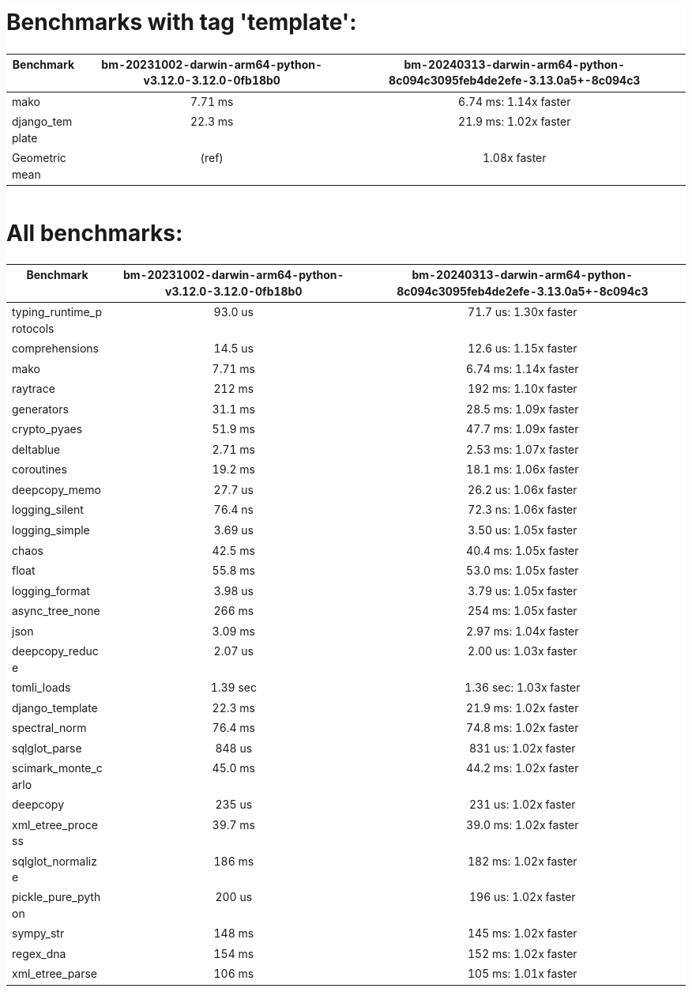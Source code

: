 Benchmarks with tag 'template':
===============================

| Benchmark       | bm-20231002-darwin-arm64-python-v3.12.0-3.12.0-0fb18b0 | bm-20240313-darwin-arm64-python-8c094c3095feb4de2efe-3.13.0a5+-8c094c3 |
|-----------------|:------------------------------------------------------:|:----------------------------------------------------------------------:|
| mako            | 7.71 ms                                                | 6.74 ms: 1.14x faster                                                  |
| django_template | 22.3 ms                                                | 21.9 ms: 1.02x faster                                                  |
| Geometric mean  | (ref)                                                  | 1.08x faster                                                           |

All benchmarks:
===============

| Benchmark                | bm-20231002-darwin-arm64-python-v3.12.0-3.12.0-0fb18b0 | bm-20240313-darwin-arm64-python-8c094c3095feb4de2efe-3.13.0a5+-8c094c3 |
|--------------------------|:------------------------------------------------------:|:----------------------------------------------------------------------:|
| typing_runtime_protocols | 93.0 us                                                | 71.7 us: 1.30x faster                                                  |
| comprehensions           | 14.5 us                                                | 12.6 us: 1.15x faster                                                  |
| mako                     | 7.71 ms                                                | 6.74 ms: 1.14x faster                                                  |
| raytrace                 | 212 ms                                                 | 192 ms: 1.10x faster                                                   |
| generators               | 31.1 ms                                                | 28.5 ms: 1.09x faster                                                  |
| crypto_pyaes             | 51.9 ms                                                | 47.7 ms: 1.09x faster                                                  |
| deltablue                | 2.71 ms                                                | 2.53 ms: 1.07x faster                                                  |
| coroutines               | 19.2 ms                                                | 18.1 ms: 1.06x faster                                                  |
| deepcopy_memo            | 27.7 us                                                | 26.2 us: 1.06x faster                                                  |
| logging_silent           | 76.4 ns                                                | 72.3 ns: 1.06x faster                                                  |
| logging_simple           | 3.69 us                                                | 3.50 us: 1.05x faster                                                  |
| chaos                    | 42.5 ms                                                | 40.4 ms: 1.05x faster                                                  |
| float                    | 55.8 ms                                                | 53.0 ms: 1.05x faster                                                  |
| logging_format           | 3.98 us                                                | 3.79 us: 1.05x faster                                                  |
| async_tree_none          | 266 ms                                                 | 254 ms: 1.05x faster                                                   |
| json                     | 3.09 ms                                                | 2.97 ms: 1.04x faster                                                  |
| deepcopy_reduce          | 2.07 us                                                | 2.00 us: 1.03x faster                                                  |
| tomli_loads              | 1.39 sec                                               | 1.36 sec: 1.03x faster                                                 |
| django_template          | 22.3 ms                                                | 21.9 ms: 1.02x faster                                                  |
| spectral_norm            | 76.4 ms                                                | 74.8 ms: 1.02x faster                                                  |
| sqlglot_parse            | 848 us                                                 | 831 us: 1.02x faster                                                   |
| scimark_monte_carlo      | 45.0 ms                                                | 44.2 ms: 1.02x faster                                                  |
| deepcopy                 | 235 us                                                 | 231 us: 1.02x faster                                                   |
| xml_etree_process        | 39.7 ms                                                | 39.0 ms: 1.02x faster                                                  |
| sqlglot_normalize        | 186 ms                                                 | 182 ms: 1.02x faster                                                   |
| pickle_pure_python       | 200 us                                                 | 196 us: 1.02x faster                                                   |
| sympy_str                | 148 ms                                                 | 145 ms: 1.02x faster                                                   |
| regex_dna                | 154 ms                                                 | 152 ms: 1.02x faster                                                   |
| xml_etree_parse          | 106 ms                                                 | 105 ms: 1.01x faster                                                   |